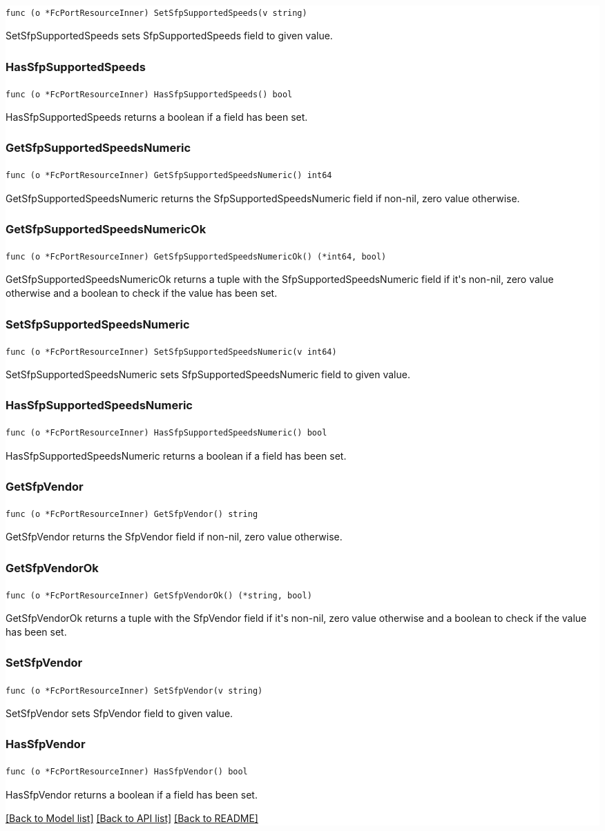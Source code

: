 `func (o *FcPortResourceInner) SetSfpSupportedSpeeds(v string)`

SetSfpSupportedSpeeds sets SfpSupportedSpeeds field to given value.

### HasSfpSupportedSpeeds

`func (o *FcPortResourceInner) HasSfpSupportedSpeeds() bool`

HasSfpSupportedSpeeds returns a boolean if a field has been set.

### GetSfpSupportedSpeedsNumeric

`func (o *FcPortResourceInner) GetSfpSupportedSpeedsNumeric() int64`

GetSfpSupportedSpeedsNumeric returns the SfpSupportedSpeedsNumeric field if non-nil, zero value otherwise.

### GetSfpSupportedSpeedsNumericOk

`func (o *FcPortResourceInner) GetSfpSupportedSpeedsNumericOk() (*int64, bool)`

GetSfpSupportedSpeedsNumericOk returns a tuple with the SfpSupportedSpeedsNumeric field if it's non-nil, zero value otherwise
and a boolean to check if the value has been set.

### SetSfpSupportedSpeedsNumeric

`func (o *FcPortResourceInner) SetSfpSupportedSpeedsNumeric(v int64)`

SetSfpSupportedSpeedsNumeric sets SfpSupportedSpeedsNumeric field to given value.

### HasSfpSupportedSpeedsNumeric

`func (o *FcPortResourceInner) HasSfpSupportedSpeedsNumeric() bool`

HasSfpSupportedSpeedsNumeric returns a boolean if a field has been set.

### GetSfpVendor

`func (o *FcPortResourceInner) GetSfpVendor() string`

GetSfpVendor returns the SfpVendor field if non-nil, zero value otherwise.

### GetSfpVendorOk

`func (o *FcPortResourceInner) GetSfpVendorOk() (*string, bool)`

GetSfpVendorOk returns a tuple with the SfpVendor field if it's non-nil, zero value otherwise
and a boolean to check if the value has been set.

### SetSfpVendor

`func (o *FcPortResourceInner) SetSfpVendor(v string)`

SetSfpVendor sets SfpVendor field to given value.

### HasSfpVendor

`func (o *FcPortResourceInner) HasSfpVendor() bool`

HasSfpVendor returns a boolean if a field has been set.


[[Back to Model list]](../README.md#documentation-for-models) [[Back to API list]](../README.md#documentation-for-api-endpoints) [[Back to README]](../README.md)



